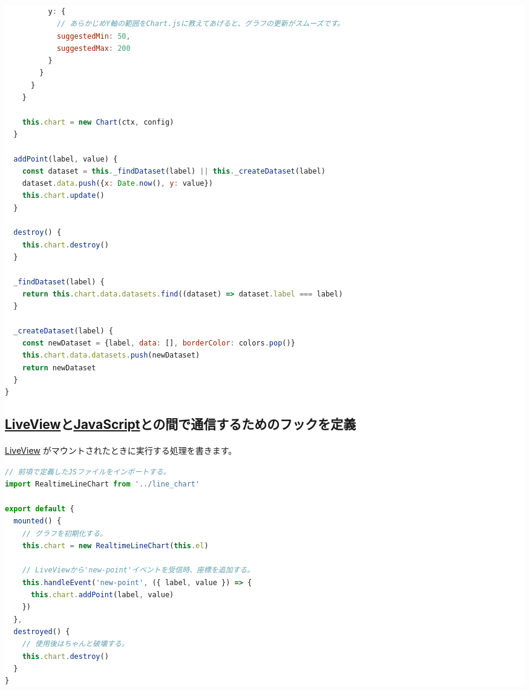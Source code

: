 ```js:assets/js/line_chart.js
          y: {
            // あらかじめY軸の範囲をChart.jsに教えてあげると、グラフの更新がスムーズです。
            suggestedMin: 50,
            suggestedMax: 200
          }
        }
      }
    }

    this.chart = new Chart(ctx, config)
  }

  addPoint(label, value) {
    const dataset = this._findDataset(label) || this._createDataset(label)
    dataset.data.push({x: Date.now(), y: value})
    this.chart.update()
  }

  destroy() {
    this.chart.destroy()
  }

  _findDataset(label) {
    return this.chart.data.datasets.find((dataset) => dataset.label === label)
  }

  _createDataset(label) {
    const newDataset = {label, data: [], borderColor: colors.pop()}
    this.chart.data.datasets.push(newDataset)
    return newDataset
  }
}
```

## [LiveView]と[JavaScript]との間で通信するためのフックを定義

[LiveView] がマウントされたときに実行する処理を書きます。

```js:assets/js/live_view_hooks/line_chart_hook.js
// 前項で定義したJSファイルをインポートする。
import RealtimeLineChart from '../line_chart'

export default {
  mounted() {
    // グラフを初期化する。
    this.chart = new RealtimeLineChart(this.el)

    // LiveViewから'new-point'イベントを受信時、座標を追加する。
    this.handleEvent('new-point', ({ label, value }) => {
      this.chart.addPoint(label, value)
    })
  },
  destroyed() {
    // 使用後はちゃんと破壊する。
    this.chart.destroy()
  }
}
```


[elixir]: https://elixir-lang.org/docs.html
[chart.js]: https://www.chartjs.org/
[phoenix.liveview]: https://hexdocs.pm/phoenix_live_view/Phoenix.LiveView.html
[liveview]: https://hexdocs.pm/phoenix_live_view/Phoenix.LiveView.html
[`phx-hook`]: https://hexdocs.pm/phoenix_live_view/js-interop.html#client-hooks-via-phx-hook
[pubsub]: https://hexdocs.pm/phoenix_pubsub/Phoenix.PubSub.html
[javascript]: https://developer.mozilla.org/en-US/docs/Web/JavaScript
[phoenix]: https://hexdocs.pm/phoenix/Phoenix.html
[chartjs-plugin-streaming]: https://nagix.github.io/chartjs-plugin-streaming/latest/guide/getting-started.html#installation